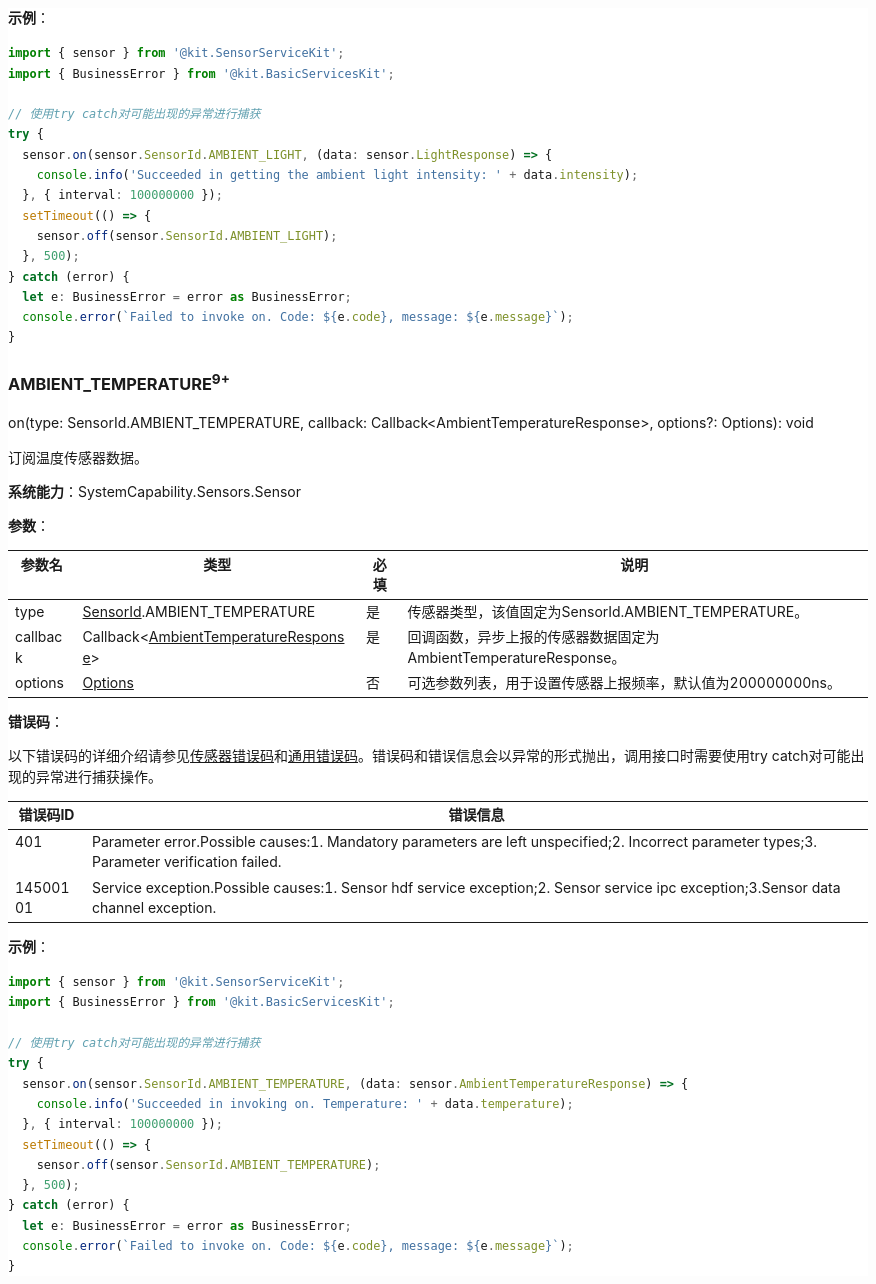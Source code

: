 **示例**：

```ts
import { sensor } from '@kit.SensorServiceKit';
import { BusinessError } from '@kit.BasicServicesKit';

// 使用try catch对可能出现的异常进行捕获
try {
  sensor.on(sensor.SensorId.AMBIENT_LIGHT, (data: sensor.LightResponse) => {
    console.info('Succeeded in getting the ambient light intensity: ' + data.intensity);
  }, { interval: 100000000 });
  setTimeout(() => {
    sensor.off(sensor.SensorId.AMBIENT_LIGHT);
  }, 500);
} catch (error) {
  let e: BusinessError = error as BusinessError;
  console.error(`Failed to invoke on. Code: ${e.code}, message: ${e.message}`);
}
```

###  AMBIENT_TEMPERATURE<sup>9+</sup>

on(type: SensorId.AMBIENT_TEMPERATURE, callback: Callback&lt;AmbientTemperatureResponse&gt;, options?: Options): void

订阅温度传感器数据。

**系统能力**：SystemCapability.Sensors.Sensor

**参数**：

| 参数名   | 类型                                                         | 必填 | 说明                                                         |
| -------- | ------------------------------------------------------------ | ---- | ------------------------------------------------------------ |
| type     | [SensorId](#sensorid9).AMBIENT_TEMPERATURE                   | 是   | 传感器类型，该值固定为SensorId.AMBIENT_TEMPERATURE。         |
| callback | Callback&lt;[AmbientTemperatureResponse](#ambienttemperatureresponse)&gt; | 是   | 回调函数，异步上报的传感器数据固定为AmbientTemperatureResponse。 |
| options  | [Options](#options)                                          | 否   | 可选参数列表，用于设置传感器上报频率，默认值为200000000ns。  |

**错误码**：

以下错误码的详细介绍请参见[传感器错误码](errorcode-sensor.md)和[通用错误码](../errorcode-universal.md)。错误码和错误信息会以异常的形式抛出，调用接口时需要使用try catch对可能出现的异常进行捕获操作。

| 错误码ID | 错误信息                                                     |
| -------- | ------------------------------------------------------------ |
| 401      | Parameter error.Possible causes:1. Mandatory parameters are left unspecified;2. Incorrect parameter types;3. Parameter verification failed. |
| 14500101 | Service exception.Possible causes:1. Sensor hdf service exception;2. Sensor service ipc exception;3.Sensor data channel exception. |

**示例**：

```ts
import { sensor } from '@kit.SensorServiceKit';
import { BusinessError } from '@kit.BasicServicesKit';

// 使用try catch对可能出现的异常进行捕获
try {
  sensor.on(sensor.SensorId.AMBIENT_TEMPERATURE, (data: sensor.AmbientTemperatureResponse) => {
    console.info('Succeeded in invoking on. Temperature: ' + data.temperature);
  }, { interval: 100000000 });
  setTimeout(() => {
    sensor.off(sensor.SensorId.AMBIENT_TEMPERATURE);
  }, 500);
} catch (error) {
  let e: BusinessError = error as BusinessError;
  console.error(`Failed to invoke on. Code: ${e.code}, message: ${e.message}`);
}
```